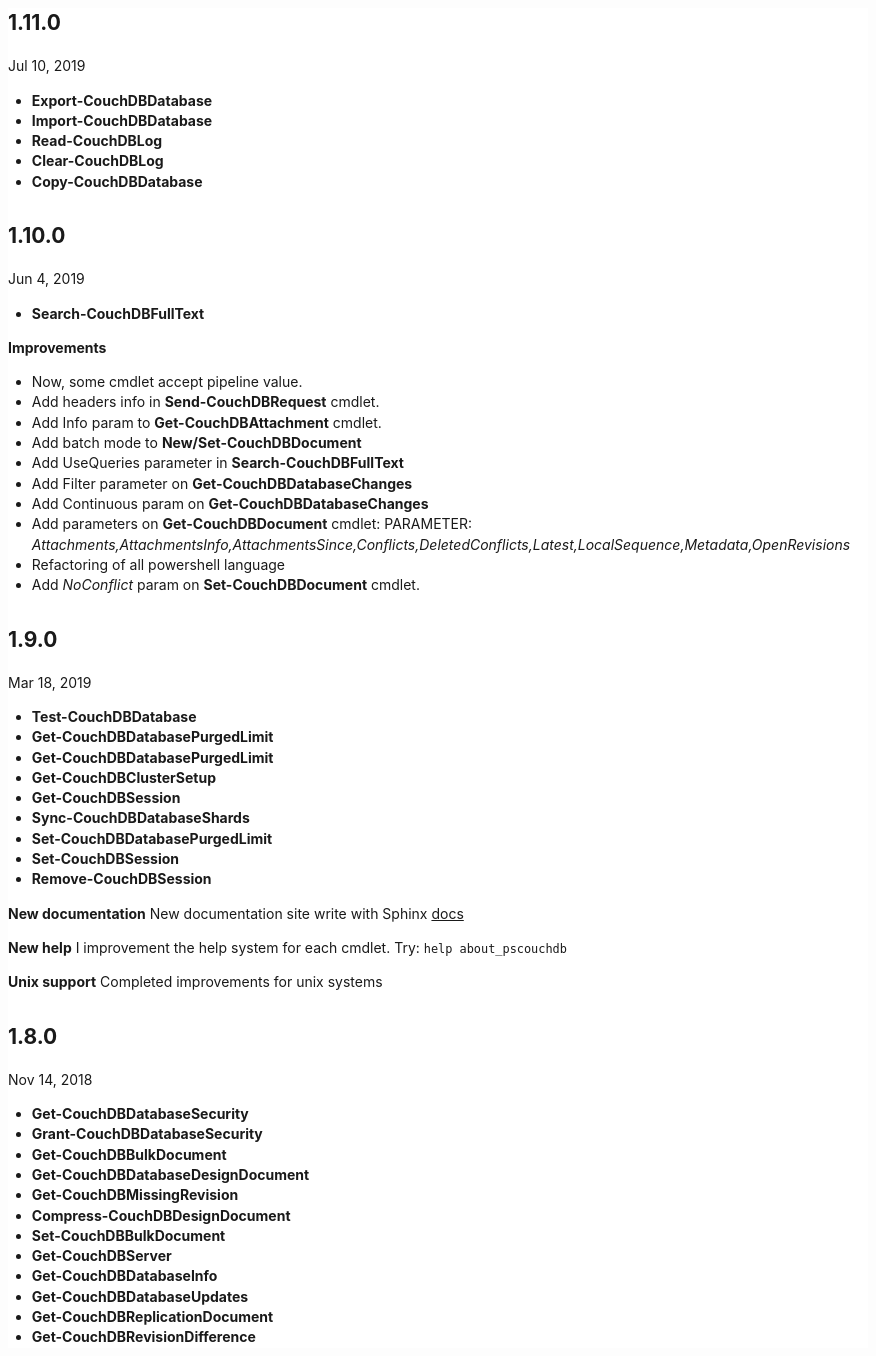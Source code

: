 ## 1.11.0
Jul 10, 2019
* **Export-CouchDBDatabase**
* **Import-CouchDBDatabase**
* **Read-CouchDBLog**
* **Clear-CouchDBLog**
* **Copy-CouchDBDatabase**

## 1.10.0
Jun 4, 2019
* **Search-CouchDBFullText**

**Improvements**
* Now, some cmdlet accept pipeline value.
* Add headers info in **Send-CouchDBRequest** cmdlet.
* Add Info param to **Get-CouchDBAttachment** cmdlet.
* Add batch mode to **New/Set-CouchDBDocument**
* Add UseQueries parameter in **Search-CouchDBFullText**
* Add Filter parameter on **Get-CouchDBDatabaseChanges**
* Add Continuous param on **Get-CouchDBDatabaseChanges**
* Add parameters on **Get-CouchDBDocument** cmdlet:
PARAMETER: *Attachments,AttachmentsInfo,AttachmentsSince,Conflicts,DeletedConflicts,Latest,LocalSequence,Metadata,OpenRevisions*
* Refactoring of all powershell language
* Add *NoConflict* param on **Set-CouchDBDocument** cmdlet.


## 1.9.0
Mar 18, 2019
* **Test-CouchDBDatabase**
* **Get-CouchDBDatabasePurgedLimit**
* **Get-CouchDBDatabasePurgedLimit**
* **Get-CouchDBClusterSetup**
* **Get-CouchDBSession**
* **Sync-CouchDBDatabaseShards**
* **Set-CouchDBDatabasePurgedLimit**
* **Set-CouchDBSession**
* **Remove-CouchDBSession**

**New documentation**
New documentation site write with Sphinx
[docs](https://pscouchdb.readthedocs.io/en/latest/)

**New help**
I improvement the help system for each cmdlet. Try: ```help about_pscouchdb```

**Unix support**
Completed improvements for unix systems

## 1.8.0
Nov 14, 2018
* **Get-CouchDBDatabaseSecurity**
* **Grant-CouchDBDatabaseSecurity**
* **Get-CouchDBBulkDocument**
* **Get-CouchDBDatabaseDesignDocument**
* **Get-CouchDBMissingRevision**
* **Compress-CouchDBDesignDocument**
* **Set-CouchDBBulkDocument**
* **Get-CouchDBServer**
* **Get-CouchDBDatabaseInfo**
* **Get-CouchDBDatabaseUpdates**
* **Get-CouchDBReplicationDocument**
* **Get-CouchDBRevisionDifference**